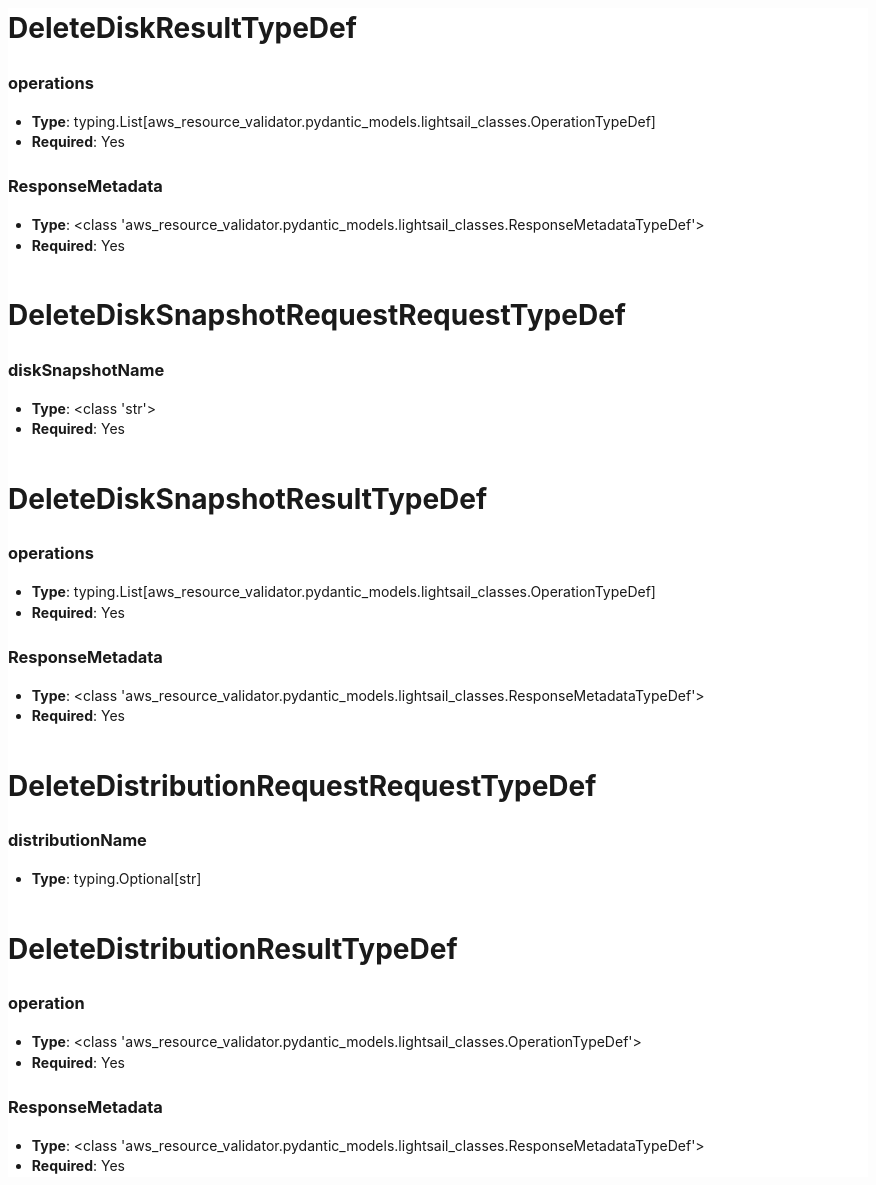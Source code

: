 
# DeleteDiskResultTypeDef

### operations
- **Type**: typing.List[aws_resource_validator.pydantic_models.lightsail_classes.OperationTypeDef]
- **Required**: Yes

### ResponseMetadata
- **Type**: <class 'aws_resource_validator.pydantic_models.lightsail_classes.ResponseMetadataTypeDef'>
- **Required**: Yes


# DeleteDiskSnapshotRequestRequestTypeDef

### diskSnapshotName
- **Type**: <class 'str'>
- **Required**: Yes


# DeleteDiskSnapshotResultTypeDef

### operations
- **Type**: typing.List[aws_resource_validator.pydantic_models.lightsail_classes.OperationTypeDef]
- **Required**: Yes

### ResponseMetadata
- **Type**: <class 'aws_resource_validator.pydantic_models.lightsail_classes.ResponseMetadataTypeDef'>
- **Required**: Yes


# DeleteDistributionRequestRequestTypeDef

### distributionName
- **Type**: typing.Optional[str]


# DeleteDistributionResultTypeDef

### operation
- **Type**: <class 'aws_resource_validator.pydantic_models.lightsail_classes.OperationTypeDef'>
- **Required**: Yes

### ResponseMetadata
- **Type**: <class 'aws_resource_validator.pydantic_models.lightsail_classes.ResponseMetadataTypeDef'>
- **Required**: Yes
